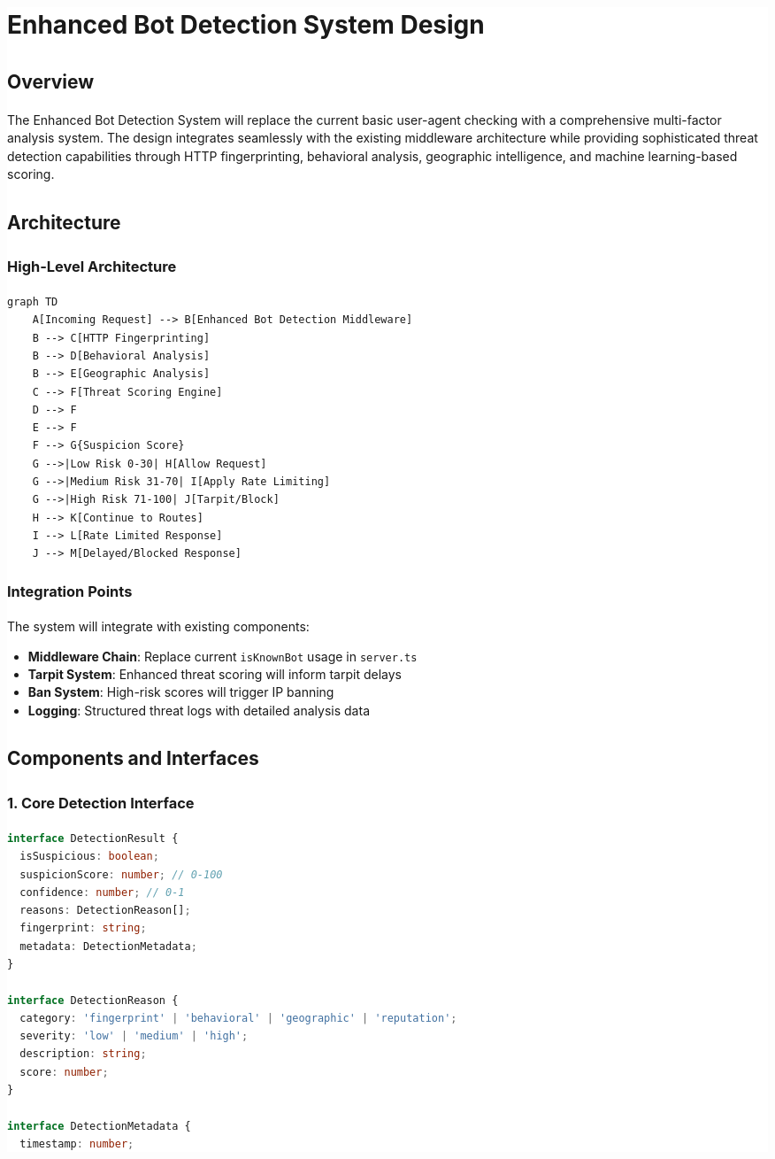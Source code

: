 # Enhanced Bot Detection System Design

## Overview

The Enhanced Bot Detection System will replace the current basic user-agent checking with a comprehensive multi-factor analysis system. The design integrates seamlessly with the existing middleware architecture while providing sophisticated threat detection capabilities through HTTP fingerprinting, behavioral analysis, geographic intelligence, and machine learning-based scoring.

## Architecture

### High-Level Architecture

```mermaid
graph TD
    A[Incoming Request] --> B[Enhanced Bot Detection Middleware]
    B --> C[HTTP Fingerprinting]
    B --> D[Behavioral Analysis]
    B --> E[Geographic Analysis]
    C --> F[Threat Scoring Engine]
    D --> F
    E --> F
    F --> G{Suspicion Score}
    G -->|Low Risk 0-30| H[Allow Request]
    G -->|Medium Risk 31-70| I[Apply Rate Limiting]
    G -->|High Risk 71-100| J[Tarpit/Block]
    H --> K[Continue to Routes]
    I --> L[Rate Limited Response]
    J --> M[Delayed/Blocked Response]
```

### Integration Points

The system will integrate with existing components:
- **Middleware Chain**: Replace current `isKnownBot` usage in `server.ts`
- **Tarpit System**: Enhanced threat scoring will inform tarpit delays
- **Ban System**: High-risk scores will trigger IP banning
- **Logging**: Structured threat logs with detailed analysis data

## Components and Interfaces

### 1. Core Detection Interface

```typescript
interface DetectionResult {
  isSuspicious: boolean;
  suspicionScore: number; // 0-100
  confidence: number; // 0-1
  reasons: DetectionReason[];
  fingerprint: string;
  metadata: DetectionMetadata;
}

interface DetectionReason {
  category: 'fingerprint' | 'behavioral' | 'geographic' | 'reputation';
  severity: 'low' | 'medium' | 'high';
  description: string;
  score: number;
}

interface DetectionMetadata {
  timestamp: number;
```